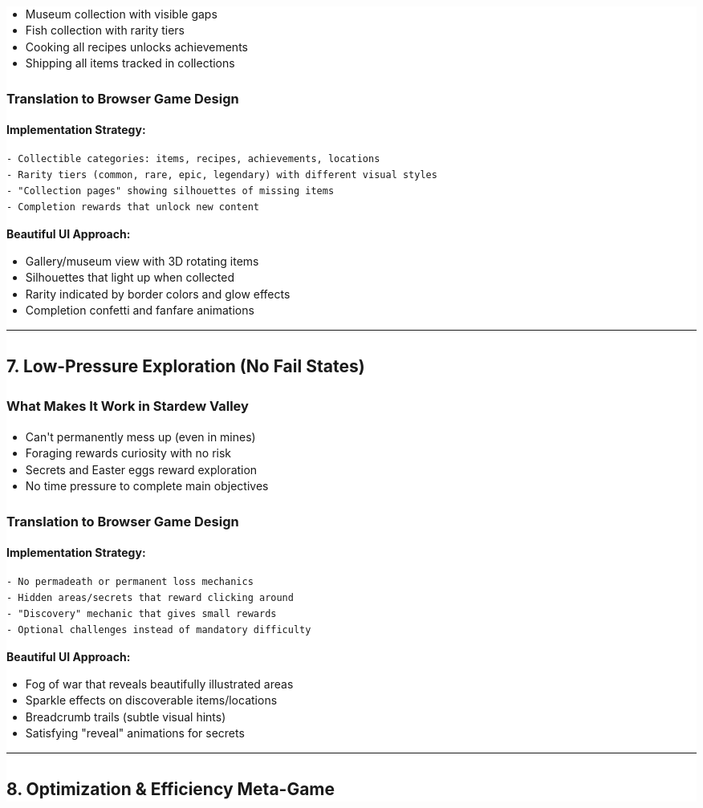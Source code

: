 - Museum collection with visible gaps
- Fish collection with rarity tiers
- Cooking all recipes unlocks achievements
- Shipping all items tracked in collections

### Translation to Browser Game Design

**Implementation Strategy:**

```
- Collectible categories: items, recipes, achievements, locations
- Rarity tiers (common, rare, epic, legendary) with different visual styles
- "Collection pages" showing silhouettes of missing items
- Completion rewards that unlock new content
```

**Beautiful UI Approach:**

- Gallery/museum view with 3D rotating items
- Silhouettes that light up when collected
- Rarity indicated by border colors and glow effects
- Completion confetti and fanfare animations

---

## 7. **Low-Pressure Exploration (No Fail States)**

### What Makes It Work in Stardew Valley

- Can't permanently mess up (even in mines)
- Foraging rewards curiosity with no risk
- Secrets and Easter eggs reward exploration
- No time pressure to complete main objectives

### Translation to Browser Game Design

**Implementation Strategy:**

```
- No permadeath or permanent loss mechanics
- Hidden areas/secrets that reward clicking around
- "Discovery" mechanic that gives small rewards
- Optional challenges instead of mandatory difficulty
```

**Beautiful UI Approach:**

- Fog of war that reveals beautifully illustrated areas
- Sparkle effects on discoverable items/locations
- Breadcrumb trails (subtle visual hints)
- Satisfying "reveal" animations for secrets

---

## 8. **Optimization & Efficiency Meta-Game**
